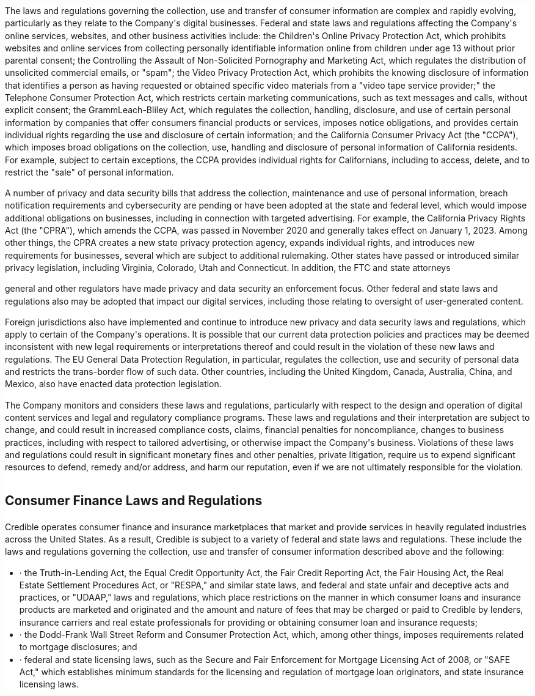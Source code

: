 <p>The laws and regulations governing the collection, use and transfer of consumer information are complex and rapidly evolving, particularly as they relate to the Company's digital businesses. Federal and state laws and regulations affecting the Company's online services, websites, and other business activities include: the Children's Online Privacy Protection Act, which prohibits websites and online services from collecting personally identifiable information online from children under age 13 without prior parental consent; the Controlling the Assault of Non-Solicited Pornography and Marketing Act, which regulates the distribution of unsolicited commercial emails, or "spam"; the Video Privacy Protection Act, which prohibits the knowing disclosure of information that identifies a person as having requested or obtained specific video materials from a "video tape service provider;" the Telephone Consumer Protection Act, which restricts certain marketing communications, such as text messages and calls, without explicit consent; the GrammLeach-Bliley Act, which regulates the collection, handling, disclosure, and use of certain personal information by companies that offer consumers financial products or services, imposes notice obligations, and provides certain individual rights regarding the use and disclosure of certain information; and the California Consumer Privacy Act (the "CCPA"), which imposes broad obligations on the collection, use, handling and disclosure of personal information of California residents. For example, subject to certain exceptions, the CCPA provides individual rights for Californians, including to access, delete, and to restrict the "sale" of personal information.</p>
<p>A number of privacy and data security bills that address the collection, maintenance and use of personal information, breach notification requirements and cybersecurity are pending or have been adopted at the state and federal level, which would impose additional obligations on businesses, including in connection with targeted advertising. For example, the California Privacy Rights Act (the "CPRA"), which amends the CCPA, was passed in November 2020 and generally takes effect on January 1, 2023. Among other things, the CPRA creates a new state privacy protection agency, expands individual rights, and introduces new requirements for businesses, several which are subject to additional rulemaking. Other states have passed or introduced similar privacy legislation, including Virginia, Colorado, Utah and Connecticut. In addition, the FTC and state attorneys</p>
<p>general and other regulators have made privacy and data security an enforcement focus. Other federal and state laws and regulations also may be adopted that impact our digital services, including those relating to oversight of user-generated content.</p>
<p>Foreign jurisdictions also have implemented and continue to introduce new privacy and data security laws and regulations, which apply to certain of the Company's operations. It is possible that our current data protection policies and practices may be deemed inconsistent with new legal requirements or interpretations thereof and could result in the violation of these new laws and regulations. The EU General Data Protection Regulation, in particular, regulates the collection, use and security of personal data and restricts the trans-border flow of such data. Other countries, including the United Kingdom, Canada, Australia, China, and Mexico, also have enacted data protection legislation.</p>
<p>The Company monitors and considers these laws and regulations, particularly with respect to the design and operation of digital content services and legal and regulatory compliance programs. These laws and regulations and their interpretation are subject to change, and could result in increased compliance costs, claims, financial penalties for noncompliance, changes to business practices, including with respect to tailored advertising, or otherwise impact the Company's business. Violations of these laws and regulations could result in significant monetary fines and other penalties, private litigation, require us to expend significant resources to defend, remedy and/or address, and harm our reputation, even if we are not ultimately responsible for the violation.</p>
<h2>Consumer Finance Laws and Regulations</h2>
<p>Credible operates consumer finance and insurance marketplaces that market and provide services in heavily regulated industries across the United States. As a result, Credible is subject to a variety of federal and state laws and regulations. These include the laws and regulations governing the collection, use and transfer of consumer information described above and the following:</p>
<ul>
<li>· the Truth-in-Lending Act, the Equal Credit Opportunity Act, the Fair Credit Reporting Act, the Fair Housing Act, the Real Estate Settlement Procedures Act, or "RESPA," and similar state laws, and federal and state unfair and deceptive acts and practices, or "UDAAP," laws and regulations, which place restrictions on the manner in which consumer loans and insurance products are marketed and originated and the amount and nature of fees that may be charged or paid to Credible by lenders, insurance carriers and real estate professionals for providing or obtaining consumer loan and insurance requests;</li>
<li>· the Dodd-Frank Wall Street Reform and Consumer Protection Act, which, among other things, imposes requirements related to mortgage disclosures; and</li>
<li>· federal and state licensing laws, such as the Secure and Fair Enforcement for Mortgage Licensing Act of 2008, or "SAFE Act," which establishes minimum standards for the licensing and regulation of mortgage loan originators, and state insurance licensing laws.</li>